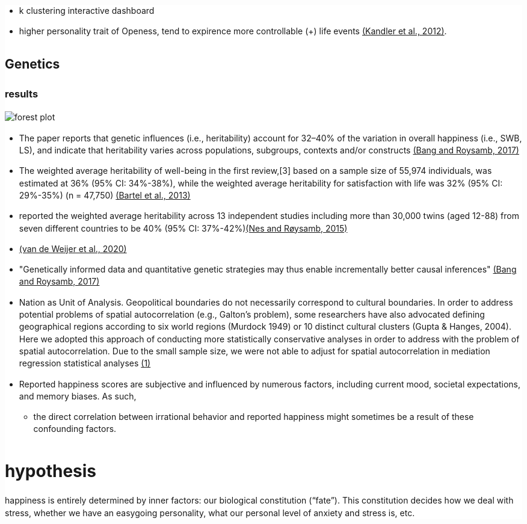 
- k clustering interactive dashboard

- higher personality trait of Openess, tend to expirence more controllable (+) life events [(Kandler et al., 2012)](https://pubmed.ncbi.nlm.nih.gov/21822914/).

## Genetics
### results
![forest plot](https://worldhappiness.report/assets/images/2022/ch05/Fig.5.1.webp)
- The paper reports that genetic influences (i.e., heritability) account for 32–40% of the variation in overall happiness (i.e., SWB, LS), and indicate that heritability varies across populations, subgroups, contexts and/or constructs [(Bang and Roysamb, 2017)](https://link.springer.com/article/10.1007/s10902-016-9781-6)

- The weighted average heritability of well-being in the first review,[3] based on a sample size of 55,974 individuals, was estimated at 36% (95% CI: 34%-38%), while the weighted average heritability for satisfaction with life was 32% (95% CI: 29%-35%) (n = 47,750) [(Bartel et al., 2013)](https://www.pnas.org/doi/pdf/10.1073/pnas.1222171110) 

- reported the weighted average heritability across 13 independent studies including more than 30,000 twins (aged 12-88) from seven different countries to be 40% (95% CI: 37%-42%)[(Nes and Røysamb, 2015)](https://academic.oup.com/book/8255)

- [(van de Weijer et al., 2020)](https://research.vu.nl/en/publications/happiness-and-wellbeing-the-value-and-findings-from-genetic-studi)







- "Genetically informed data and quantitative genetic strategies may thus enable incrementally better causal inferences" [(Bang and Roysamb, 2017)](https://link.springer.com/article/10.1007/s10902-016-9781-6)
- Nation as Unit of Analysis. Geopolitical boundaries do not necessarily correspond to cultural boundaries.  In order to address potential problems of spatial autocorrelation (e.g., Galton’s problem), some researchers have also advocated defining geographical regions according to six world regions (Murdock 1949) or 10 distinct cultural clusters (Gupta & Hanges, 2004).  Here we adopted this approach of conducting more statistically conservative analyses in order to address with the problem of spatial autocorrelation.  Due to the small sample size, we were not able to adjust for spatial autocorrelation in mediation regression statistical analyses [(1)](https://royalsocietypublishing.org/doi/suppl/10.1098/rspb.2009.1650)



-  Reported happiness scores are subjective and influenced by numerous factors, including current mood, societal expectations, and memory biases. As such, 
    - the direct correlation between irrational behavior and reported happiness might sometimes be a result of these confounding factors.
    
# hypothesis 
happiness is entirely determined by inner factors: our
biological constitution (“fate”). This constitution decides how we deal with stress, whether we have an easygoing personality, what our personal level of anxiety and stress is, etc.
